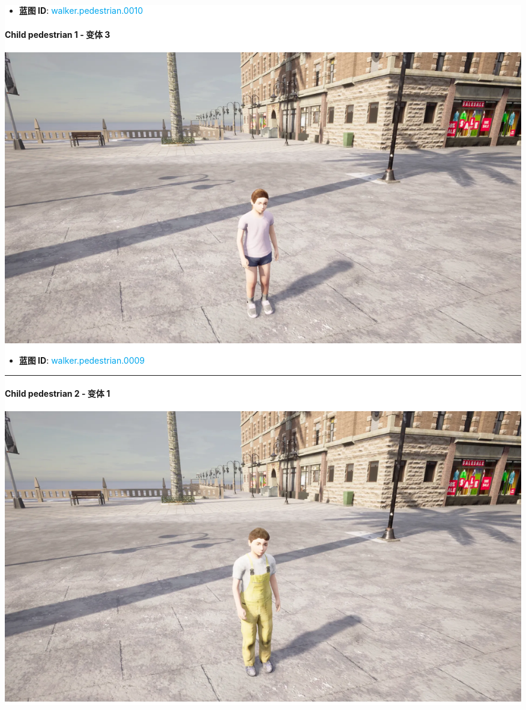
* __蓝图 ID__: <span style="color:#00a6ed;">walker.pedestrian.0010<span>

#### Child pedestrian 1 - 变体 3

![pedestrian_0009](./img/catalogue/pedestrians/pedestrian_0009.webp)


* __蓝图 ID__: <span style="color:#00a6ed;">walker.pedestrian.0009<span>

---

#### Child pedestrian 2 - 变体 1

![pedestrian_0014](./img/catalogue/pedestrians/pedestrian_0014.webp)
